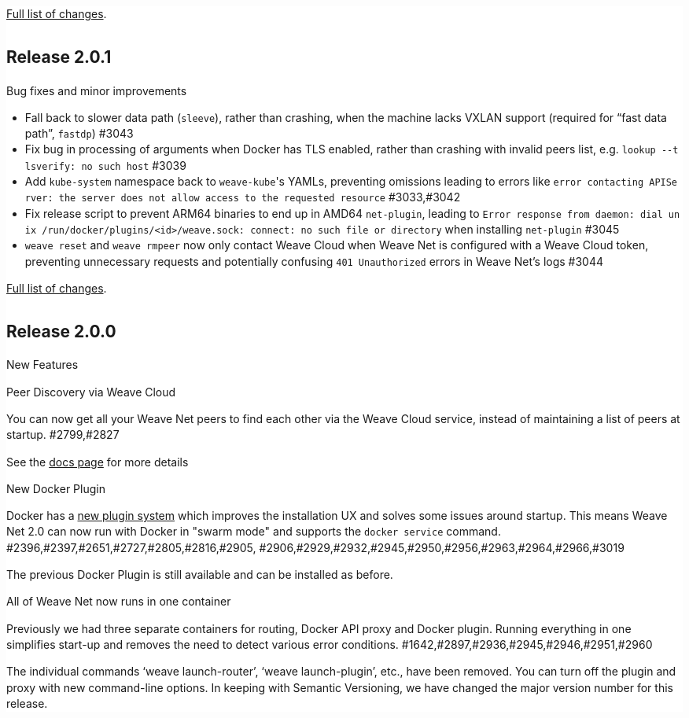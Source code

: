 [Full list of changes](https://github.com/weaveworks/weave/milestone/60?closed=1).


## Release 2.0.1

Bug fixes and minor improvements

* Fall back to slower data path (`sleeve`), rather than crashing, when the machine lacks VXLAN support (required for “fast data path”, `fastdp`)  #3043
* Fix bug in processing of arguments when Docker has TLS enabled, rather than crashing with invalid peers list, e.g. `lookup --tlsverify: no such host` #3039
* Add `kube-system` namespace back to `weave-kube`'s YAMLs, preventing omissions leading to errors like `error contacting APIServer: the server does not allow access to the requested resource` #3033,#3042
* Fix release script to prevent ARM64 binaries to end up in AMD64 `net-plugin`, leading to `Error response from daemon: dial unix /run/docker/plugins/<id>/weave.sock: connect: no such file or directory` when installing `net-plugin` #3045
* `weave reset` and `weave rmpeer` now only contact Weave Cloud when Weave Net is configured with a Weave Cloud token, preventing unnecessary requests and potentially confusing `401 Unauthorized` errors in Weave Net’s logs #3044

[Full list of changes](https://github.com/weaveworks/weave/milestone/58?closed=1).


## Release 2.0.0

New Features

Peer Discovery via Weave Cloud

You can now get all your Weave Net peers to find each other via the
Weave Cloud service, instead of maintaining a list of peers at
startup. #2799,#2827

See the [docs
page](https://github.com/weaveworks/weave/blob/master/site/using-weave/weave-cloud.md)
for more details

New Docker Plugin

Docker has a [new plugin
system](https://docs.docker.com/engine/extend/) which improves the
installation UX and solves some issues around startup.  This means
Weave Net 2.0 can now run with Docker in "swarm mode" and supports the
`docker service` command. #2396,#2397,#2651,#2727,#2805,#2816,#2905,
#2906,#2929,#2932,#2945,#2950,#2956,#2963,#2964,#2966,#3019

The previous Docker Plugin is still available and can be installed as before.

All of Weave Net now runs in one container

Previously we had three separate containers for routing, Docker API
proxy and Docker plugin. Running everything in one simplifies start-up
and removes the need to detect various error
conditions. #1642,#2897,#2936,#2945,#2946,#2951,#2960

The individual commands ‘weave launch-router’, ‘weave launch-plugin’,
etc., have been removed. You can turn off the plugin and proxy with
new command-line options. In keeping with Semantic Versioning, we have
changed the major version number for this release.
